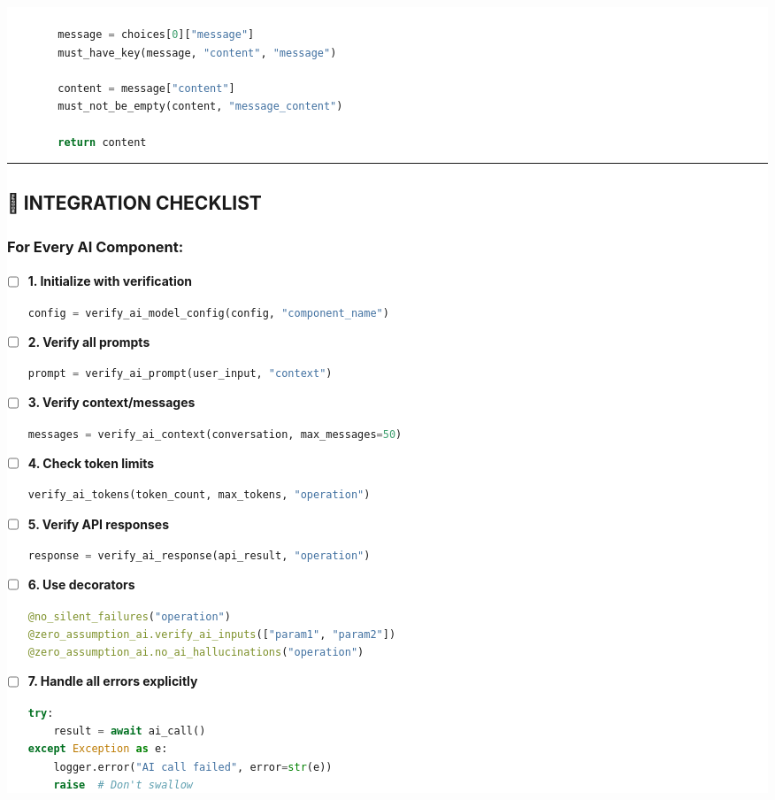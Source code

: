 ```python
        
        message = choices[0]["message"]
        must_have_key(message, "content", "message")
        
        content = message["content"]
        must_not_be_empty(content, "message_content")
        
        return content
```

---

## 🔄 **INTEGRATION CHECKLIST**

### **For Every AI Component:**

- [ ] **1. Initialize with verification**
  ```python
  config = verify_ai_model_config(config, "component_name")
  ```

- [ ] **2. Verify all prompts**
  ```python
  prompt = verify_ai_prompt(user_input, "context")
  ```

- [ ] **3. Verify context/messages**
  ```python
  messages = verify_ai_context(conversation, max_messages=50)
  ```

- [ ] **4. Check token limits**
  ```python
  verify_ai_tokens(token_count, max_tokens, "operation")
  ```

- [ ] **5. Verify API responses**
  ```python
  response = verify_ai_response(api_result, "operation")
  ```

- [ ] **6. Use decorators**
  ```python
  @no_silent_failures("operation")
  @zero_assumption_ai.verify_ai_inputs(["param1", "param2"])
  @zero_assumption_ai.no_ai_hallucinations("operation")
  ```

- [ ] **7. Handle all errors explicitly**
  ```python
  try:
      result = await ai_call()
  except Exception as e:
      logger.error("AI call failed", error=str(e))
      raise  # Don't swallow
  ```
